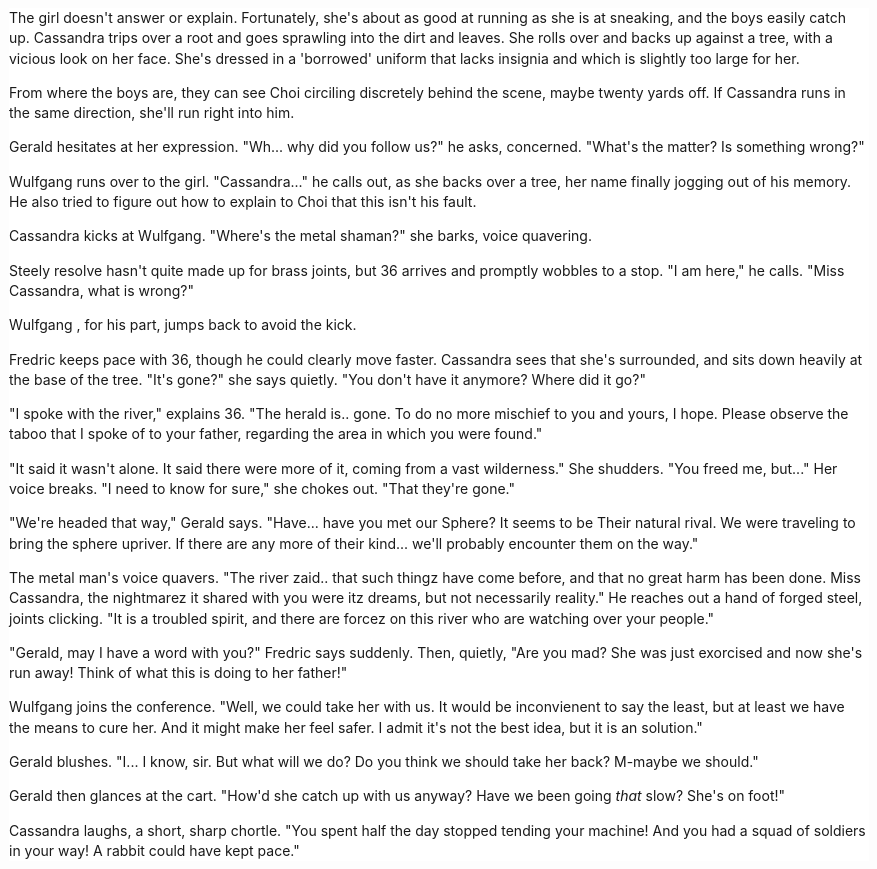 The girl doesn't answer or explain. Fortunately, she's about as good at running as she is at sneaking, and the boys easily catch up. Cassandra trips over a root and goes sprawling into the dirt and leaves. She rolls over and backs up against a tree, with a vicious look on her face. She's dressed in a 'borrowed' uniform that lacks insignia and which is slightly too large for her.

From where the boys are, they can see Choi circiling discretely behind the scene, maybe twenty yards off. If Cassandra runs in the same direction, she'll run right into him.

Gerald hesitates at her expression. "Wh... why did you follow us?" he asks, concerned. "What's the matter? Is something wrong?"

Wulfgang runs over to the girl. "Cassandra..." he calls out, as she backs over a tree, her name finally jogging out of his memory. He also tried to figure out how to explain to Choi that this isn't his fault.

Cassandra kicks at Wulfgang. "Where's the metal shaman?" she barks, voice quavering.

Steely resolve hasn't quite made up for brass joints, but 36 arrives and promptly wobbles to a stop. "I am here," he calls. "Miss Cassandra, what is wrong?"

Wulfgang , for his part, jumps back to avoid the kick.

Fredric keeps pace with 36, though he could clearly move faster. Cassandra sees that she's surrounded, and sits down heavily at the base of the tree. "It's gone?" she says quietly. "You don't have it anymore? Where did it go?"

"I spoke with the river," explains 36. "The herald is.. gone. To do no more mischief to you and yours, I hope. Please observe the taboo that I spoke of to your father, regarding the area in which you were found."

"It said it wasn't alone. It said there were more of it, coming from a vast wilderness." She shudders. "You freed me, but..." Her voice breaks. "I need to know for sure," she chokes out. "That they're gone."

"We're headed that way," Gerald says. "Have... have you met our Sphere? It seems to be Their natural rival. We were traveling to bring the sphere upriver. If there are any more of their kind... we'll probably encounter them on the way."

The metal man's voice quavers. "The river zaid.. that such thingz have come before, and that no great harm has been done. Miss Cassandra, the nightmarez it shared with you were itz dreams, but not necessarily reality." He reaches out a hand of forged steel, joints clicking. "It is a troubled spirit, and there are forcez on this river who are watching over your people."

"Gerald, may I have a word with you?" Fredric says suddenly. Then, quietly, "Are you mad? She was just exorcised and now she's run away! Think of what this is doing to her father!"

Wulfgang joins the conference. "Well, we could take her with us. It would be inconvienent to say the least, but at least we have the means to cure her. And it might make her feel safer. I admit it's not the best idea, but it is an solution."

Gerald blushes. "I... I know, sir. But what will we do? Do you think we should take her back? M-maybe we should."

Gerald then glances at the cart. "How'd she catch up with us anyway? Have we been going _that_ slow? She's on foot!"

Cassandra laughs, a short, sharp chortle. "You spent half the day stopped tending your machine! And you had a squad of soldiers in your way! A rabbit could have kept pace."
